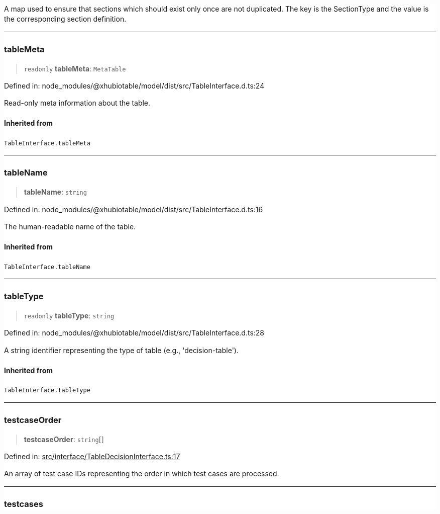 A map used to ensure that sections which should exist only once are not duplicated.
The key is the SectionType and the value is the corresponding section definition.

***

### tableMeta

> `readonly` **tableMeta**: `MetaTable`

Defined in: node\_modules/@xhubiotable/model/dist/src/TableInterface.d.ts:24

Read-only meta information about the table.

#### Inherited from

`TableInterface.tableMeta`

***

### tableName

> **tableName**: `string`

Defined in: node\_modules/@xhubiotable/model/dist/src/TableInterface.d.ts:16

The human-readable name of the table.

#### Inherited from

`TableInterface.tableName`

***

### tableType

> `readonly` **tableType**: `string`

Defined in: node\_modules/@xhubiotable/model/dist/src/TableInterface.d.ts:28

A string identifier representing the type of table (e.g., 'decision-table').

#### Inherited from

`TableInterface.tableType`

***

### testcaseOrder

> **testcaseOrder**: `string`[]

Defined in: [src/interface/TableDecisionInterface.ts:17](https://github.com/xhubioTable/model-decision/blob/bb86cb17a9e3e1e8be81aea7d412ff6f096a060e/src/interface/TableDecisionInterface.ts#L17)

An array of test case IDs representing the order in which test cases are processed.

***

### testcases
